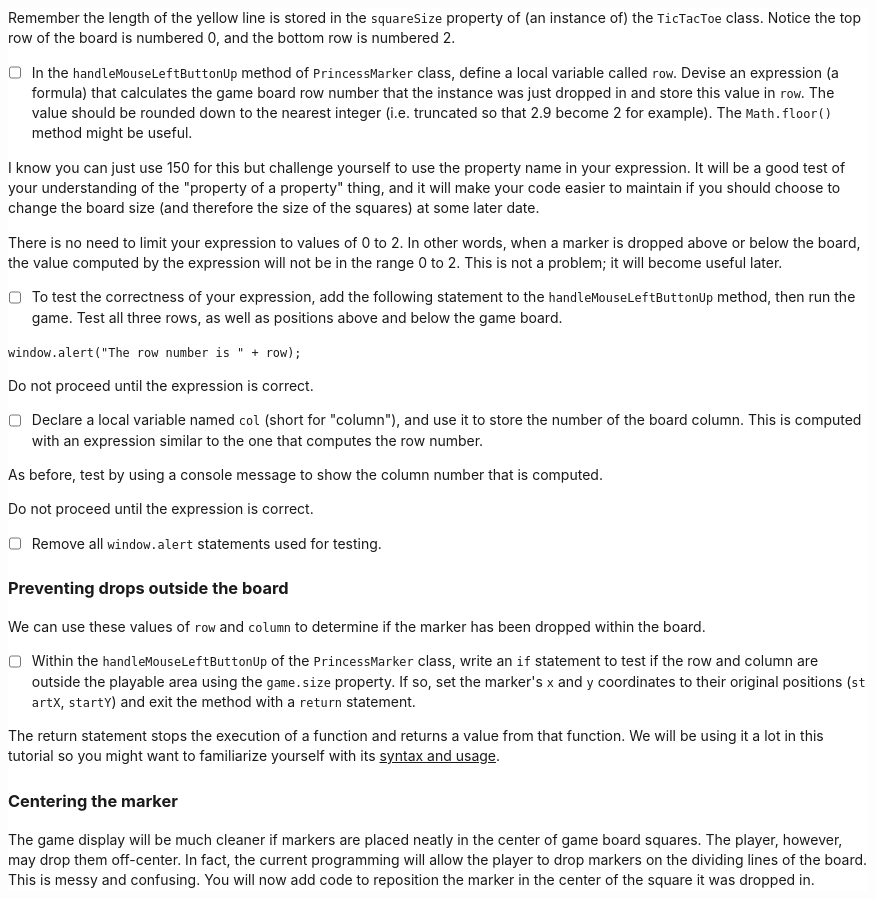 

Remember the length of the yellow line is stored in the `squareSize` property of (an instance of) the `TicTacToe` class. Notice the top row of the board is numbered 0, and the bottom row is numbered 2. 

- [ ] In the `handleMouseLeftButtonUp` method of `PrincessMarker` class, define a local variable called `row`.  Devise an expression (a formula) that calculates the game board row number that the instance was just dropped in and store this value in `row`. The value should be rounded down to the nearest integer (i.e. truncated so that 2.9 become 2 for example).  The `Math.floor()` method might be useful.

I know you can just use 150 for this but challenge yourself to use the property name in your expression.  It will be a good test of your understanding of the "property of a property" thing, and it will make your code easier to maintain if you should choose to change the board size (and therefore the size of the squares) at some later date.

There is no need to limit your expression to values of 0 to 2. In other words, when a marker is dropped above or below the board, the value computed by the expression will not be in the range 0 to 2. This is not a problem; it will become useful later.

- [ ] To test the correctness of your expression, add the following statement to the `handleMouseLeftButtonUp` method, then run the game.  Test all three rows, as well as positions above and below the game board.

```
window.alert("The row number is " + row);
```

Do not proceed until the expression is correct.

- [ ] Declare a local variable named `col` (short for "column"), and use it to store the number of the board column. This is computed with an expression similar to the one that computes the row number.

As before, test by using a console message to show the column number that is computed.

Do not proceed until the expression is correct.

- [ ] Remove all `window.alert` statements used for testing.

### Preventing drops outside the board

We can use these values of `row` and `column` to determine if the marker has been dropped within the board.

- [ ] Within the `handleMouseLeftButtonUp` of the `PrincessMarker` class, write an `if` statement to test if the row and column are outside the playable area using the `game.size` property.  If so, set the marker's `x` and `y` coordinates to their original positions (`startX`, `startY`) and exit the method with a `return` statement. 

The return statement stops the execution of a function and returns a value from that function.  We will be using it a lot in this tutorial so you might want to familiarize yourself with its [syntax and usage](https://developer.mozilla.org/en-US/docs/Web/JavaScript/Reference/Statements/return).

### Centering the marker

The game display will be much cleaner if markers are placed neatly in the center of game board squares. The player, however, may drop them off-center. In fact, the current programming will allow the player to drop markers on the dividing lines of the board. This is messy and confusing. You will now add code to reposition the marker in the center of the square it was dropped in.


[^R]: To be fair, even when we pass an object we are really passing the *value* of that object's ID, so everything in Javascript is technically "pass by value."
[^*]: Cell 1,0 (2nd row, first column) would be the fourth cell to be marked empty, since the column runs three times before the row is incremented by the outer loop.